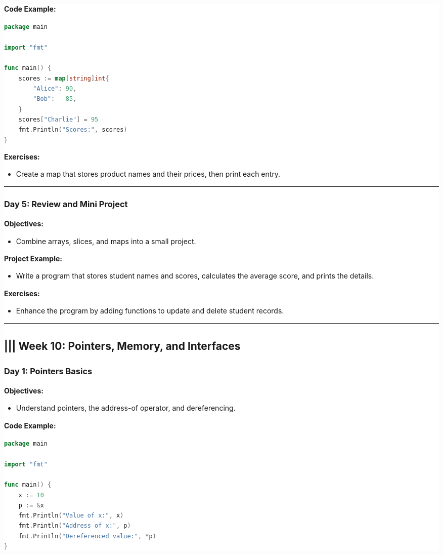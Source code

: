 **Code Example:**
```go
package main

import "fmt"

func main() {
    scores := map[string]int{
        "Alice": 90,
        "Bob":   85,
    }
    scores["Charlie"] = 95
    fmt.Println("Scores:", scores)
}
```

**Exercises:**
- Create a map that stores product names and their prices, then print each entry.

---

### Day 5: Review and Mini Project
**Objectives:**
- Combine arrays, slices, and maps into a small project.

**Project Example:**
- Write a program that stores student names and scores, calculates the average score, and prints the details.

**Exercises:**
- Enhance the program by adding functions to update and delete student records.

---

## ||| Week 10: Pointers, Memory, and Interfaces

### Day 1: Pointers Basics
**Objectives:**
- Understand pointers, the address-of operator, and dereferencing.

**Code Example:**
```go
package main

import "fmt"

func main() {
    x := 10
    p := &x
    fmt.Println("Value of x:", x)
    fmt.Println("Address of x:", p)
    fmt.Println("Dereferenced value:", *p)
}
```
